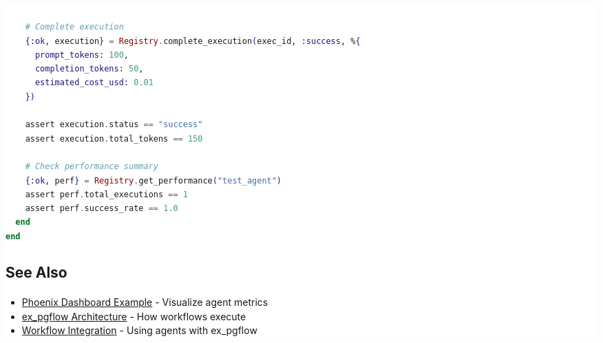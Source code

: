 ```elixir

    # Complete execution
    {:ok, execution} = Registry.complete_execution(exec_id, :success, %{
      prompt_tokens: 100,
      completion_tokens: 50,
      estimated_cost_usd: 0.01
    })

    assert execution.status == "success"
    assert execution.total_tokens == 150

    # Check performance summary
    {:ok, perf} = Registry.get_performance("test_agent")
    assert perf.total_executions == 1
    assert perf.success_rate == 1.0
  end
end
```

## See Also

- [Phoenix Dashboard Example](../phoenix_dashboard/) - Visualize agent metrics
- [ex_pgflow Architecture](../../ARCHITECTURE.md) - How workflows execute
- [Workflow Integration](../../GETTING_STARTED.md) - Using agents with ex_pgflow
